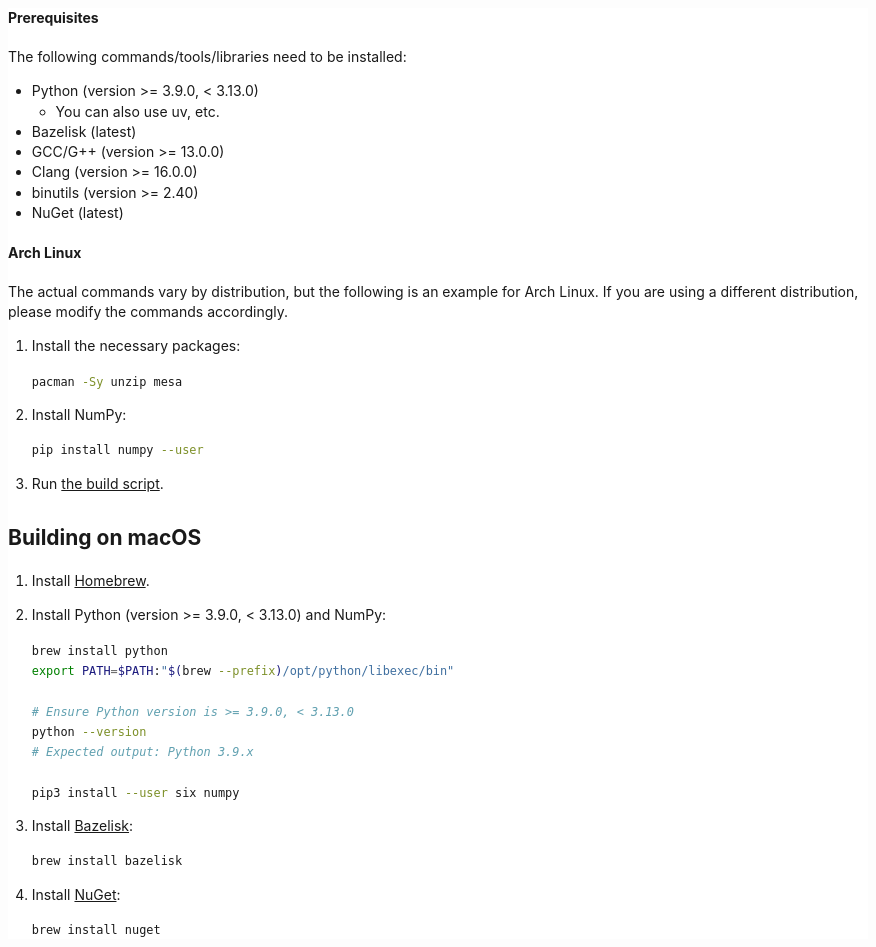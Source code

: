 #### Prerequisites

The following commands/tools/libraries need to be installed:

- Python (version >= 3.9.0, < 3.13.0)
  - You can also use uv, etc.
- Bazelisk (latest)
- GCC/G++ (version >= 13.0.0)
- Clang (version >= 16.0.0)
- binutils (version >= 2.40)
- NuGet (latest)

#### Arch Linux

The actual commands vary by distribution, but the following is an example for Arch Linux.
If you are using a different distribution, please modify the commands accordingly.

1. Install the necessary packages:

   ```sh
   pacman -Sy unzip mesa
   ```

1. Install NumPy:

   ```sh
   pip install numpy --user
   ```

1. Run [the build script](#build-script).

## Building on macOS

1. Install [Homebrew](https://brew.sh).

1. Install Python (version >= 3.9.0, < 3.13.0) and NumPy:

   ```sh
   brew install python
   export PATH=$PATH:"$(brew --prefix)/opt/python/libexec/bin"

   # Ensure Python version is >= 3.9.0, < 3.13.0
   python --version
   # Expected output: Python 3.9.x

   pip3 install --user six numpy
   ```

1. Install [Bazelisk](https://github.com/bazelbuild/bazelisk#installation):

   ```sh
   brew install bazelisk
   ```

1. Install [NuGet](https://docs.microsoft.com/en-us/nuget/install-nuget-client-tools#nugetexe-cli):

   ```sh
   brew install nuget
   ```
